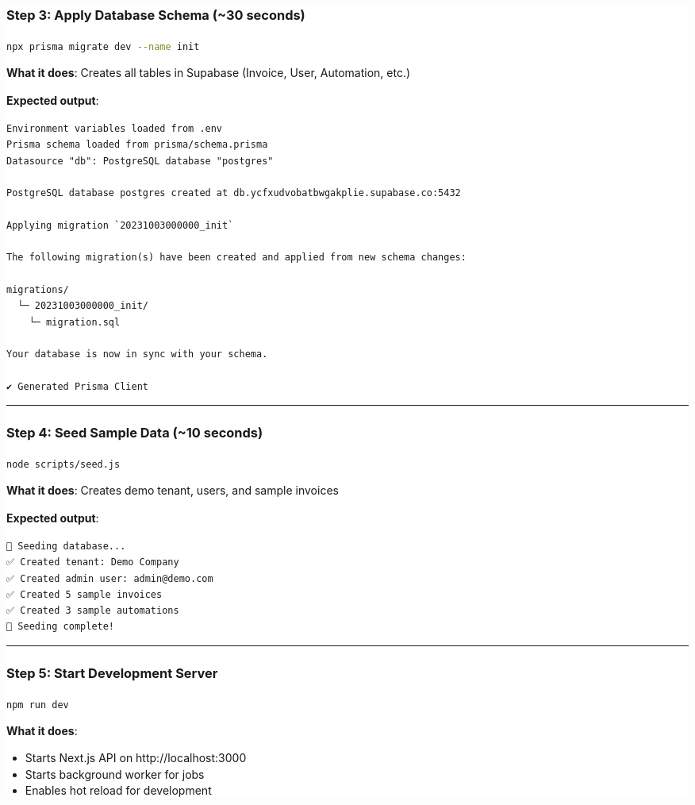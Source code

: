 
### Step 3: Apply Database Schema (~30 seconds)
```bash
npx prisma migrate dev --name init
```
**What it does**: Creates all tables in Supabase (Invoice, User, Automation, etc.)

**Expected output**:
```
Environment variables loaded from .env
Prisma schema loaded from prisma/schema.prisma
Datasource "db": PostgreSQL database "postgres"

PostgreSQL database postgres created at db.ycfxudvobatbwgakplie.supabase.co:5432

Applying migration `20231003000000_init`

The following migration(s) have been created and applied from new schema changes:

migrations/
  └─ 20231003000000_init/
    └─ migration.sql

Your database is now in sync with your schema.

✔ Generated Prisma Client
```

---

### Step 4: Seed Sample Data (~10 seconds)
```bash
node scripts/seed.js
```
**What it does**: Creates demo tenant, users, and sample invoices

**Expected output**:
```
🌱 Seeding database...
✅ Created tenant: Demo Company
✅ Created admin user: admin@demo.com
✅ Created 5 sample invoices
✅ Created 3 sample automations
🎉 Seeding complete!
```

---

### Step 5: Start Development Server
```bash
npm run dev
```
**What it does**: 
- Starts Next.js API on http://localhost:3000
- Starts background worker for jobs
- Enables hot reload for development
